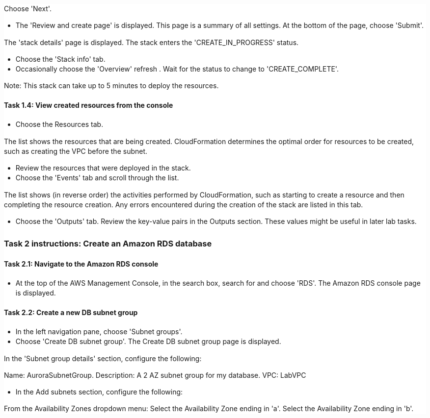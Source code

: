 Choose 'Next'.

- The 'Review and create page' is displayed. This page is a summary of all settings. At the bottom of the 
page, choose 'Submit'.

The 'stack details' page is displayed. The stack enters the  'CREATE_IN_PROGRESS' status.

- Choose the 'Stack info' tab.
- Occasionally choose the 'Overview' refresh . Wait for the status to change to  'CREATE_COMPLETE'.

Note: This stack can take up to 5 minutes to deploy the resources.

#### Task 1.4: View created resources from the console

- Choose the Resources tab.

The list shows the resources that are being created. CloudFormation determines the optimal order for 
resources to be created, such as creating the VPC before the subnet.

- Review the resources that were deployed in the stack.
- Choose the 'Events' tab and scroll through the list.

The list shows (in reverse order) the activities performed by CloudFormation, such as starting to create a 
resource and then completing the resource creation. Any errors encountered during the creation of the stack 
are listed in this tab.

- Choose the 'Outputs' tab. Review the key-value pairs in the Outputs section. These values might be useful 
in later lab tasks.

### Task 2 instructions: Create an Amazon RDS database

#### Task 2.1: Navigate to the Amazon RDS console

- At the top of the AWS Management Console, in the search box, search for and choose 'RDS'. The Amazon
RDS console page is displayed.

#### Task 2.2: Create a new DB subnet group

- In the left navigation pane, choose 'Subnet groups'.
- Choose 'Create DB subnet group'. The Create DB subnet group page is displayed.

In the 'Subnet group details' section, configure the following:

Name: AuroraSubnetGroup.
Description: A 2 AZ subnet group for my database.
VPC: LabVPC

- In the Add subnets section, configure the following:

From the Availability Zones dropdown menu:
Select the  Availability Zone ending in 'a'.
Select the  Availability Zone ending in 'b'.
